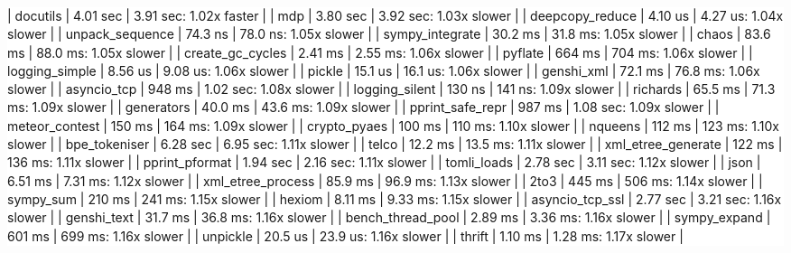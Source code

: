 | docutils                   | 4.01 sec                                                     | 3.91 sec: 1.02x faster                                                 |
| mdp                        | 3.80 sec                                                     | 3.92 sec: 1.03x slower                                                 |
| deepcopy_reduce            | 4.10 us                                                      | 4.27 us: 1.04x slower                                                  |
| unpack_sequence            | 74.3 ns                                                      | 78.0 ns: 1.05x slower                                                  |
| sympy_integrate            | 30.2 ms                                                      | 31.8 ms: 1.05x slower                                                  |
| chaos                      | 83.6 ms                                                      | 88.0 ms: 1.05x slower                                                  |
| create_gc_cycles           | 2.41 ms                                                      | 2.55 ms: 1.06x slower                                                  |
| pyflate                    | 664 ms                                                       | 704 ms: 1.06x slower                                                   |
| logging_simple             | 8.56 us                                                      | 9.08 us: 1.06x slower                                                  |
| pickle                     | 15.1 us                                                      | 16.1 us: 1.06x slower                                                  |
| genshi_xml                 | 72.1 ms                                                      | 76.8 ms: 1.06x slower                                                  |
| asyncio_tcp                | 948 ms                                                       | 1.02 sec: 1.08x slower                                                 |
| logging_silent             | 130 ns                                                       | 141 ns: 1.09x slower                                                   |
| richards                   | 65.5 ms                                                      | 71.3 ms: 1.09x slower                                                  |
| generators                 | 40.0 ms                                                      | 43.6 ms: 1.09x slower                                                  |
| pprint_safe_repr           | 987 ms                                                       | 1.08 sec: 1.09x slower                                                 |
| meteor_contest             | 150 ms                                                       | 164 ms: 1.09x slower                                                   |
| crypto_pyaes               | 100 ms                                                       | 110 ms: 1.10x slower                                                   |
| nqueens                    | 112 ms                                                       | 123 ms: 1.10x slower                                                   |
| bpe_tokeniser              | 6.28 sec                                                     | 6.95 sec: 1.11x slower                                                 |
| telco                      | 12.2 ms                                                      | 13.5 ms: 1.11x slower                                                  |
| xml_etree_generate         | 122 ms                                                       | 136 ms: 1.11x slower                                                   |
| pprint_pformat             | 1.94 sec                                                     | 2.16 sec: 1.11x slower                                                 |
| tomli_loads                | 2.78 sec                                                     | 3.11 sec: 1.12x slower                                                 |
| json                       | 6.51 ms                                                      | 7.31 ms: 1.12x slower                                                  |
| xml_etree_process          | 85.9 ms                                                      | 96.9 ms: 1.13x slower                                                  |
| 2to3                       | 445 ms                                                       | 506 ms: 1.14x slower                                                   |
| sympy_sum                  | 210 ms                                                       | 241 ms: 1.15x slower                                                   |
| hexiom                     | 8.11 ms                                                      | 9.33 ms: 1.15x slower                                                  |
| asyncio_tcp_ssl            | 2.77 sec                                                     | 3.21 sec: 1.16x slower                                                 |
| genshi_text                | 31.7 ms                                                      | 36.8 ms: 1.16x slower                                                  |
| bench_thread_pool          | 2.89 ms                                                      | 3.36 ms: 1.16x slower                                                  |
| sympy_expand               | 601 ms                                                       | 699 ms: 1.16x slower                                                   |
| unpickle                   | 20.5 us                                                      | 23.9 us: 1.16x slower                                                  |
| thrift                     | 1.10 ms                                                      | 1.28 ms: 1.17x slower                                                  |